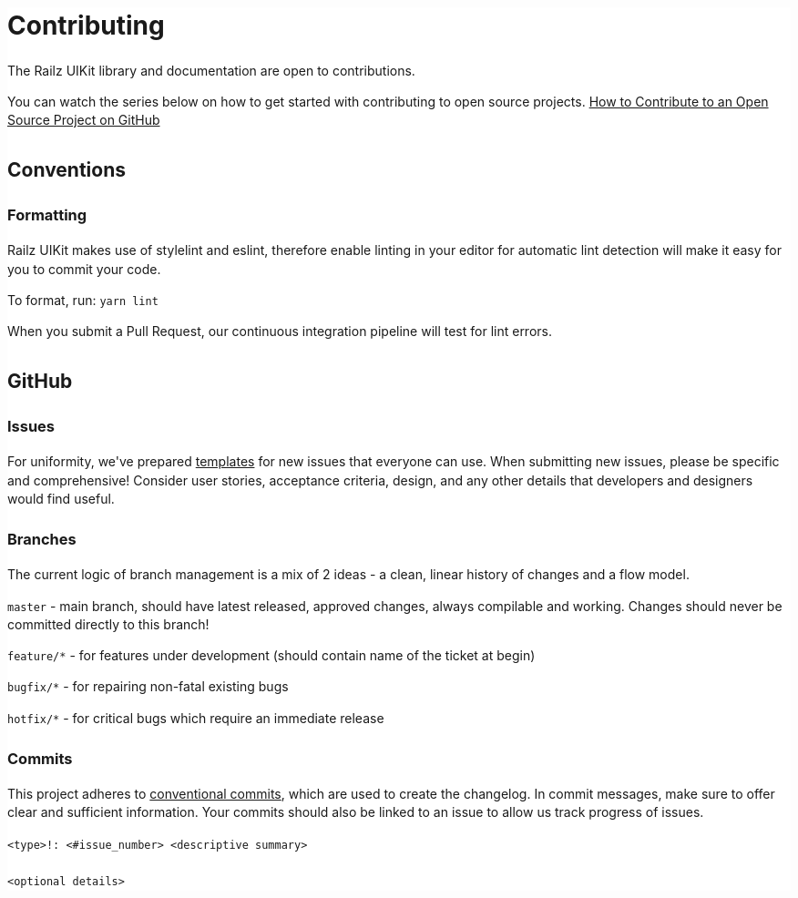# Contributing

The Railz UIKit library and documentation are open to contributions.

You can watch the series below on how to get started with contributing to open source projects.
[How to Contribute to an Open Source Project on GitHub](https://egghead.io/courses/how-to-contribute-to-an-open-source-project-on-github)

## Conventions

### Formatting

Railz UIKit makes use of stylelint and eslint, therefore enable linting in your editor for automatic lint detection will make it easy for you to commit your code.

To format, run: `yarn lint`

When you submit a Pull Request, our continuous integration pipeline will test for lint errors.

## GitHub

### Issues

For uniformity, we've prepared [templates](https://github.com/railz-ai/railz-uikit/issues/new/choose) for new issues that everyone can use. When submitting new issues, please be specific and comprehensive! Consider user stories, acceptance criteria, design, and any other details that developers and designers would find useful.

### Branches

The current logic of branch management is a mix of 2 ideas - a clean, linear history of changes and a flow model.

`master` - main branch, should have latest released, approved changes, always compilable and working. Changes should never be committed directly to this branch!

`feature/*` - for features under development (should contain name of the ticket at begin)

`bugfix/*` - for repairing non-fatal existing bugs

`hotfix/*` - for critical bugs which require an immediate release

### Commits

This project adheres to [conventional commits](https://www.conventionalcommits.org/en/v1.0.0/), which are used to create the changelog. In commit messages, make sure to offer clear and sufficient information.
Your commits should also be linked to an issue to allow us track progress of issues.

```
<type>!: <#issue_number> <descriptive summary>

<optional details>
```
